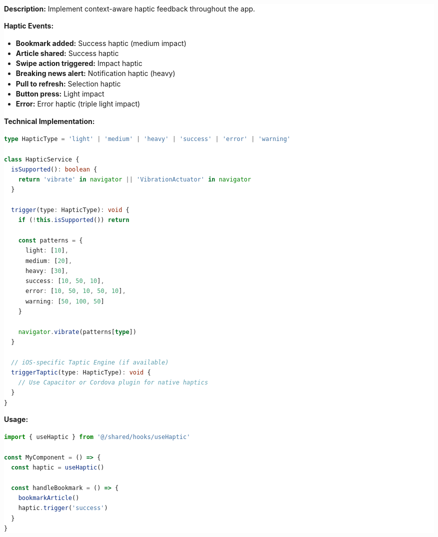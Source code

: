 **Description:**
Implement context-aware haptic feedback throughout the app.

**Haptic Events:**
- **Bookmark added:** Success haptic (medium impact)
- **Article shared:** Success haptic
- **Swipe action triggered:** Impact haptic
- **Breaking news alert:** Notification haptic (heavy)
- **Pull to refresh:** Selection haptic
- **Button press:** Light impact
- **Error:** Error haptic (triple light impact)

**Technical Implementation:**
```typescript
type HapticType = 'light' | 'medium' | 'heavy' | 'success' | 'error' | 'warning'

class HapticService {
  isSupported(): boolean {
    return 'vibrate' in navigator || 'VibrationActuator' in navigator
  }
  
  trigger(type: HapticType): void {
    if (!this.isSupported()) return
    
    const patterns = {
      light: [10],
      medium: [20],
      heavy: [30],
      success: [10, 50, 10],
      error: [10, 50, 10, 50, 10],
      warning: [50, 100, 50]
    }
    
    navigator.vibrate(patterns[type])
  }
  
  // iOS-specific Taptic Engine (if available)
  triggerTaptic(type: HapticType): void {
    // Use Capacitor or Cordova plugin for native haptics
  }
}
```

**Usage:**
```typescript
import { useHaptic } from '@/shared/hooks/useHaptic'

const MyComponent = () => {
  const haptic = useHaptic()
  
  const handleBookmark = () => {
    bookmarkArticle()
    haptic.trigger('success')
  }
}
```

